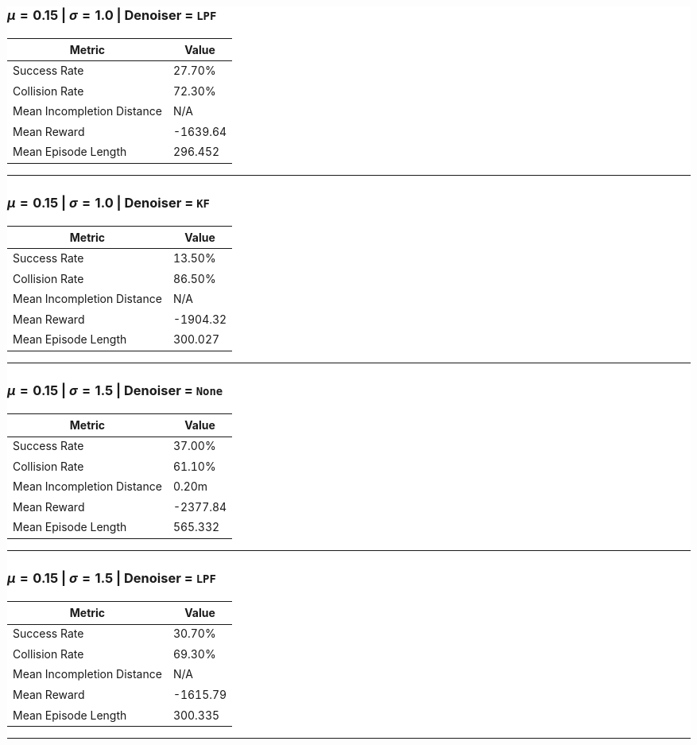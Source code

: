 ### $\mu = 0.15$ | $\sigma = 1.0$ | Denoiser = `LPF`

| Metric                     | Value    |
|----------------------------|----------|
| Success Rate               | 27.70%   |
| Collision Rate             | 72.30%   |
| Mean Incompletion Distance | N/A      |
| Mean Reward                | -1639.64 |
| Mean Episode Length        | 296.452  |
---

### $\mu = 0.15$ | $\sigma = 1.0$ | Denoiser = `KF`

| Metric                     | Value    |
|----------------------------|----------|
| Success Rate               | 13.50%   |
| Collision Rate             | 86.50%   |
| Mean Incompletion Distance | N/A      |
| Mean Reward                | -1904.32 |
| Mean Episode Length        | 300.027  |
---

### $\mu = 0.15$ | $\sigma = 1.5$ | Denoiser = `None`

| Metric                     | Value    |
|----------------------------|----------|
| Success Rate               | 37.00%   |
| Collision Rate             | 61.10%   |
| Mean Incompletion Distance | 0.20m    |
| Mean Reward                | -2377.84 |
| Mean Episode Length        | 565.332  |
---

### $\mu = 0.15$ | $\sigma = 1.5$ | Denoiser = `LPF`

| Metric                     | Value    |
|----------------------------|----------|
| Success Rate               | 30.70%   |
| Collision Rate             | 69.30%   |
| Mean Incompletion Distance | N/A      |
| Mean Reward                | -1615.79 |
| Mean Episode Length        | 300.335  |
---
